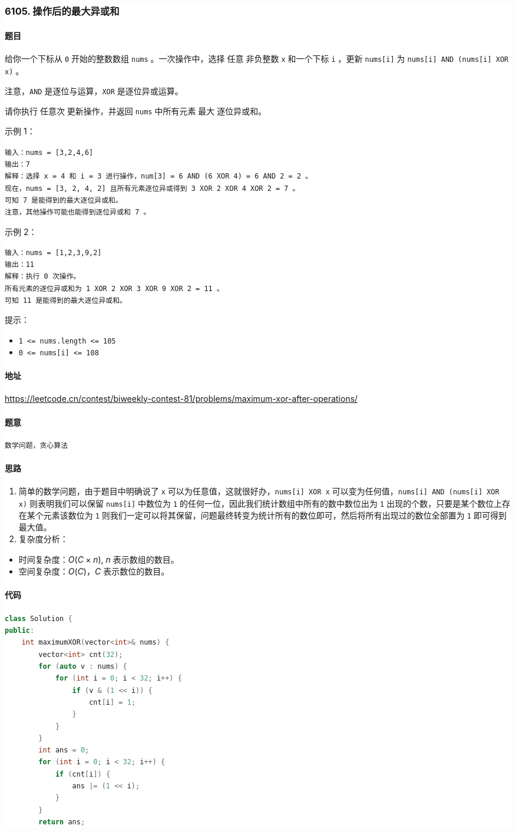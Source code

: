 ### 6105. 操作后的最大异或和
#### 题目
给你一个下标从 `0` 开始的整数数组 `nums` 。一次操作中，选择 任意 非负整数 `x` 和一个下标 `i` ，更新 `nums[i]` 为 `nums[i] AND (nums[i] XOR x)` 。

注意，`AND` 是逐位与运算，`XOR` 是逐位异或运算。

请你执行 任意次 更新操作，并返回 `nums` 中所有元素 最大 逐位异或和。

 

示例 1：
```
输入：nums = [3,2,4,6]
输出：7
解释：选择 x = 4 和 i = 3 进行操作，num[3] = 6 AND (6 XOR 4) = 6 AND 2 = 2 。
现在，nums = [3, 2, 4, 2] 且所有元素逐位异或得到 3 XOR 2 XOR 4 XOR 2 = 7 。
可知 7 是能得到的最大逐位异或和。
注意，其他操作可能也能得到逐位异或和 7 。
```
示例 2：
```
输入：nums = [1,2,3,9,2]
输出：11
解释：执行 0 次操作。
所有元素的逐位异或和为 1 XOR 2 XOR 3 XOR 9 XOR 2 = 11 。
可知 11 是能得到的最大逐位异或和。
``` 

提示：
+ `1 <= nums.length <= 105`
+ `0 <= nums[i] <= 108`



#### 地址
https://leetcode.cn/contest/biweekly-contest-81/problems/maximum-xor-after-operations/
#### 题意
    数学问题，贪心算法
#### 思路
1. 简单的数学问题，由于题目中明确说了 `x` 可以为任意值，这就很好办，`nums[i] XOR x` 可以变为任何值，`nums[i] AND (nums[i] XOR x)` 则表明我们可以保留 `nums[i]` 中数位为 `1` 的任何一位，因此我们统计数组中所有的数中数位出为 `1` 出现的个数，只要是某个数位上存在某个元素该数位为 `1` 则我们一定可以将其保留，问题最终转变为统计所有的数位即可，然后将所有出现过的数位全部置为 `1` 即可得到最大值。
2. 复杂度分析：
+ 时间复杂度：$O(C \times n)$, $n$ 表示数组的数目。
+ 空间复杂度：$O(C)$，$C$ 表示数位的数目。
#### 代码
```C++
class Solution {
public:
    int maximumXOR(vector<int>& nums) {
        vector<int> cnt(32);
        for (auto v : nums) {
            for (int i = 0; i < 32; i++) {
                if (v & (1 << i)) {
                    cnt[i] = 1;
                }
            }
        }
        int ans = 0;
        for (int i = 0; i < 32; i++) {
            if (cnt[i]) {
                ans |= (1 << i);
            }
        }
        return ans;
```